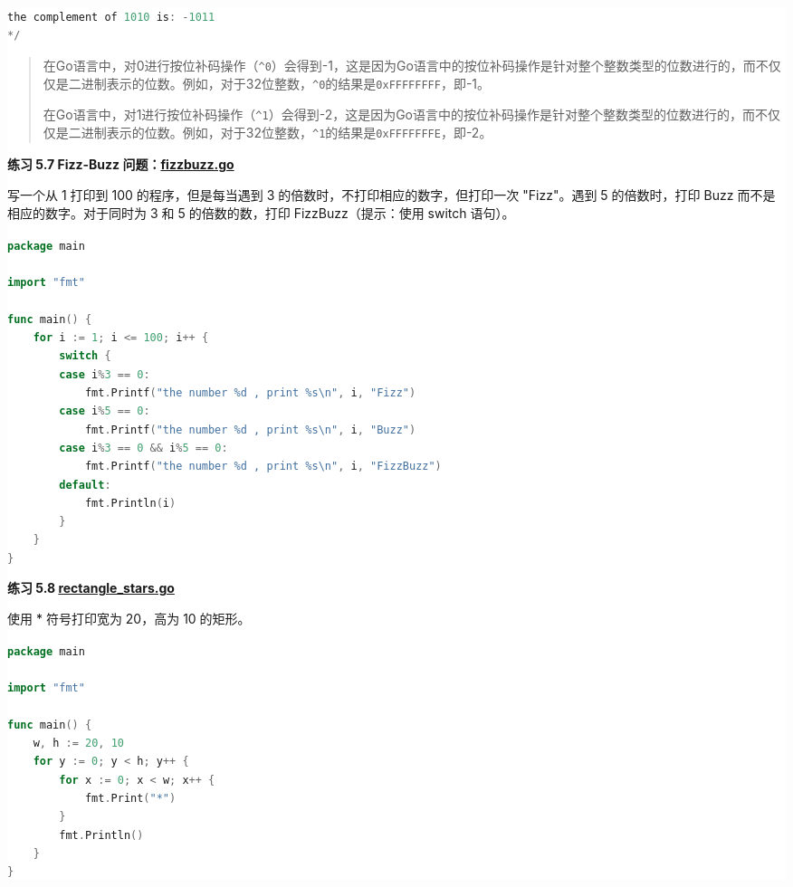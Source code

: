 ```go
the complement of 1010 is: -1011
*/
```

>在Go语言中，对0进行按位补码操作（`^0`）会得到-1，这是因为Go语言中的按位补码操作是针对整个整数类型的位数进行的，而不仅仅是二进制表示的位数。例如，对于32位整数，`^0`的结果是`0xFFFFFFFF`，即-1。
>
>
>在Go语言中，对1进行按位补码操作（`^1`）会得到-2，这是因为Go语言中的按位补码操作是针对整个整数类型的位数进行的，而不仅仅是二进制表示的位数。例如，对于32位整数，`^1`的结果是`0xFFFFFFFE`，即-2。

**练习 5.7 Fizz-Buzz 问题：[fizzbuzz.go](https://github.com/Unknwon/the-way-to-go_ZH_CN/tree/master/eBook/exercises/chapter_5/fizzbuzz.go)**

写一个从 1 打印到 100 的程序，但是每当遇到 3 的倍数时，不打印相应的数字，但打印一次 "Fizz"。遇到 5 的倍数时，打印 Buzz 而不是相应的数字。对于同时为 3 和 5 的倍数的数，打印 FizzBuzz（提示：使用 switch 语句）。

```go
package main

import "fmt"

func main() {
	for i := 1; i <= 100; i++ {
		switch {
		case i%3 == 0:
			fmt.Printf("the number %d , print %s\n", i, "Fizz")
		case i%5 == 0:
			fmt.Printf("the number %d , print %s\n", i, "Buzz")
		case i%3 == 0 && i%5 == 0:
			fmt.Printf("the number %d , print %s\n", i, "FizzBuzz")
		default:
			fmt.Println(i)
		}
	}
}

```

**练习 5.8  [rectangle_stars.go](https://github.com/Unknwon/the-way-to-go_ZH_CN/tree/master/eBook/exercises/chapter_5/rectangle_stars.go)**

使用 * 符号打印宽为 20，高为 10 的矩形。

```go
package main

import "fmt"

func main() {
	w, h := 20, 10
	for y := 0; y < h; y++ {
		for x := 0; x < w; x++ {
			fmt.Print("*")
		}
		fmt.Println()
	}
}

```
